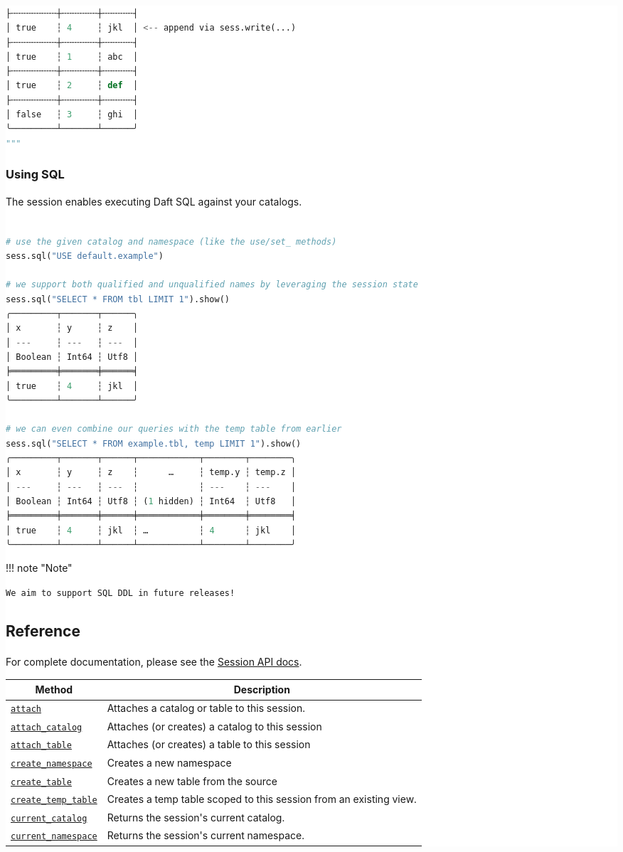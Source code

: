 ```python
├╌╌╌╌╌╌╌╌╌┼╌╌╌╌╌╌╌┼╌╌╌╌╌╌┤
│ true    ┆ 4     ┆ jkl  │ <-- append via sess.write(...)
├╌╌╌╌╌╌╌╌╌┼╌╌╌╌╌╌╌┼╌╌╌╌╌╌┤
│ true    ┆ 1     ┆ abc  │
├╌╌╌╌╌╌╌╌╌┼╌╌╌╌╌╌╌┼╌╌╌╌╌╌┤
│ true    ┆ 2     ┆ def  │
├╌╌╌╌╌╌╌╌╌┼╌╌╌╌╌╌╌┼╌╌╌╌╌╌┤
│ false   ┆ 3     ┆ ghi  │
╰─────────┴───────┴──────╯
"""
```

### Using SQL

The session enables executing Daft SQL against your catalogs.

```python

# use the given catalog and namespace (like the use/set_ methods)
sess.sql("USE default.example")

# we support both qualified and unqualified names by leveraging the session state
sess.sql("SELECT * FROM tbl LIMIT 1").show()
╭─────────┬───────┬──────╮
│ x       ┆ y     ┆ z    │
│ ---     ┆ ---   ┆ ---  │
│ Boolean ┆ Int64 ┆ Utf8 │
╞═════════╪═══════╪══════╡
│ true    ┆ 4     ┆ jkl  │
╰─────────┴───────┴──────╯

# we can even combine our queries with the temp table from earlier
sess.sql("SELECT * FROM example.tbl, temp LIMIT 1").show()
╭─────────┬───────┬──────┬────────────┬────────┬────────╮
│ x       ┆ y     ┆ z    ┆      …     ┆ temp.y ┆ temp.z │
│ ---     ┆ ---   ┆ ---  ┆            ┆ ---    ┆ ---    │
│ Boolean ┆ Int64 ┆ Utf8 ┆ (1 hidden) ┆ Int64  ┆ Utf8   │
╞═════════╪═══════╪══════╪════════════╪════════╪════════╡
│ true    ┆ 4     ┆ jkl  ┆ …          ┆ 4      ┆ jkl    │
╰─────────┴───────┴──────┴────────────┴────────┴────────╯
```

!!! note "Note"

    We aim to support SQL DDL in future releases!

## Reference

For complete documentation, please see the [Session API docs](api_docs/session.html).

| Method                                                                      | Description                                                        |
|-----------------------------------------------------------------------------|--------------------------------------------------------------------|
| [`attach`](api_docs/session.html#daft.Session.attach)                       | Attaches a catalog or table to this session.                       |
| [`attach_catalog`](api_docs/session.html#daft.Session.attach_catalog)       | Attaches (or creates) a catalog to this session                    |
| [`attach_table`](api_docs/session.html#daft.Session.attach_table)           | Attaches (or creates) a table to this session                      |
| [`create_namespace`](api_docs/session.html#daft.Session.create_namespace)   | Creates a new namespace                                            |
| [`create_table`](api_docs/session.html#daft.Session.create_table)           | Creates a new table from the source                                |
| [`create_temp_table`](api_docs/session.html#daft.Session.create_temp_table) | Creates a temp table scoped to this session from an existing view. |
| [`current_catalog`](api_docs/session.html#daft.Session.current_catalog)     | Returns the session's current catalog.                             |
| [`current_namespace`](api_docs/session.html#daft.Session.current_namespace) | Returns the session's current namespace.                           |